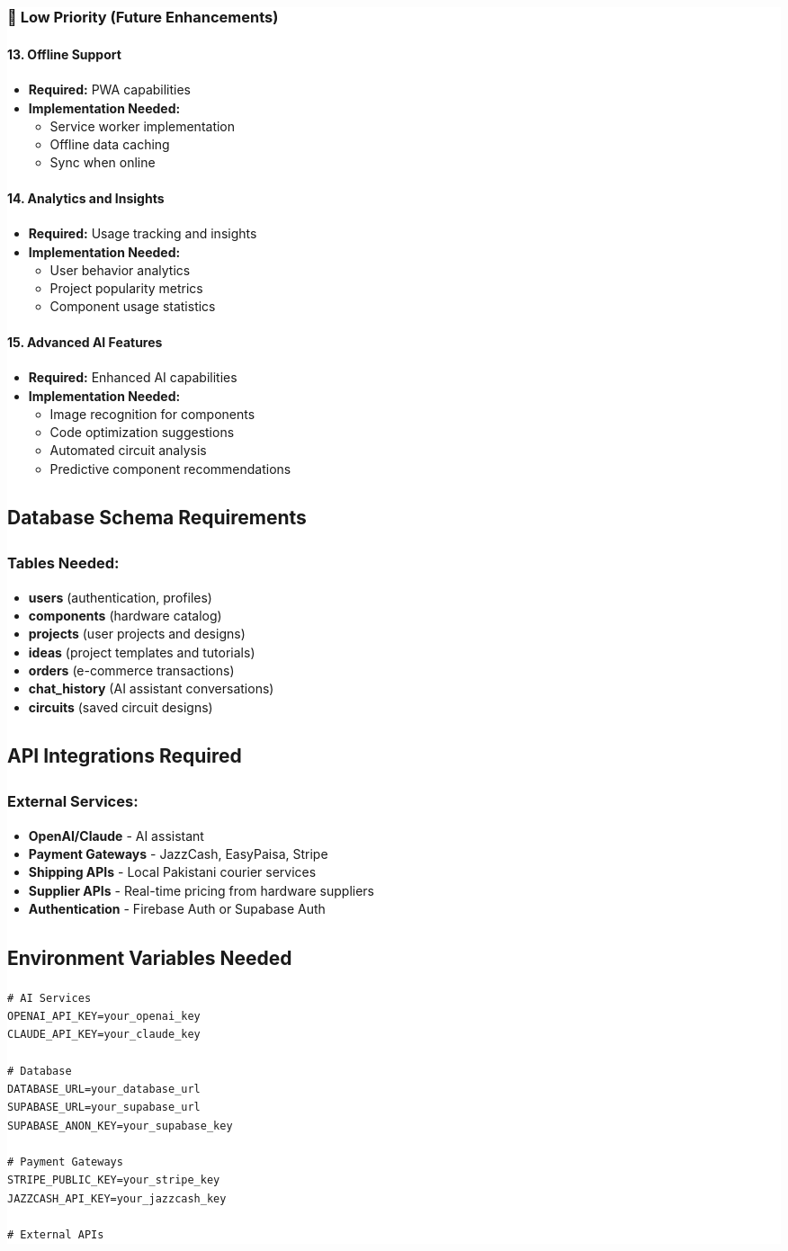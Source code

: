 ### 🔵 **Low Priority (Future Enhancements)**

#### 13. **Offline Support**
- **Required:** PWA capabilities
- **Implementation Needed:**
  - Service worker implementation
  - Offline data caching
  - Sync when online

#### 14. **Analytics and Insights**
- **Required:** Usage tracking and insights
- **Implementation Needed:**
  - User behavior analytics
  - Project popularity metrics
  - Component usage statistics

#### 15. **Advanced AI Features**
- **Required:** Enhanced AI capabilities
- **Implementation Needed:**
  - Image recognition for components
  - Code optimization suggestions
  - Automated circuit analysis
  - Predictive component recommendations

## Database Schema Requirements

### Tables Needed:
- **users** (authentication, profiles)
- **components** (hardware catalog)
- **projects** (user projects and designs)
- **ideas** (project templates and tutorials)
- **orders** (e-commerce transactions)
- **chat_history** (AI assistant conversations)
- **circuits** (saved circuit designs)

## API Integrations Required

### External Services:
- **OpenAI/Claude** - AI assistant
- **Payment Gateways** - JazzCash, EasyPaisa, Stripe
- **Shipping APIs** - Local Pakistani courier services
- **Supplier APIs** - Real-time pricing from hardware suppliers
- **Authentication** - Firebase Auth or Supabase Auth

## Environment Variables Needed

```env
# AI Services
OPENAI_API_KEY=your_openai_key
CLAUDE_API_KEY=your_claude_key

# Database
DATABASE_URL=your_database_url
SUPABASE_URL=your_supabase_url
SUPABASE_ANON_KEY=your_supabase_key

# Payment Gateways
STRIPE_PUBLIC_KEY=your_stripe_key
JAZZCASH_API_KEY=your_jazzcash_key

# External APIs
```